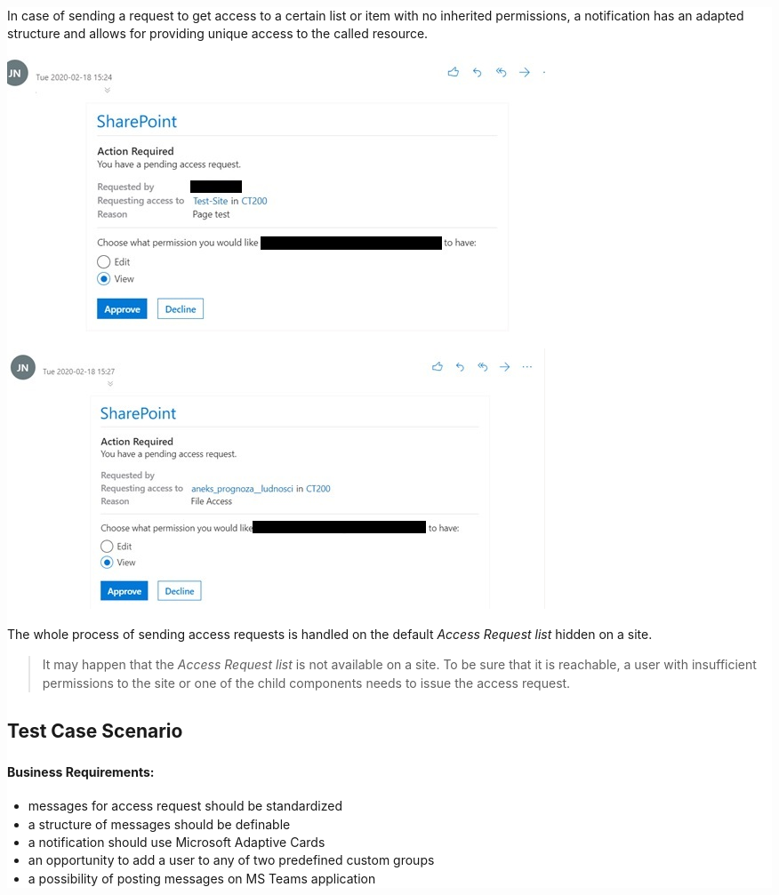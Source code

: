 In case of sending a request to get access to a certain list or item with no inherited permissions, a notification has an adapted structure and allows for providing unique access to the called resource. 

![Request Message](/images/RequestMessage2.jpg)

![Request Message](/images/RequestMessage3.jpg)

The whole process of sending access requests is handled on the default *Access Request list* hidden on a site.  

>It may happen that the *Access Request list* is not available on a site. To be sure that it is reachable, a user with insufficient permissions to the site or one of the child components needs to issue the access request.

## Test Case Scenario

#### Business Requirements:

- messages for access request should be standardized 
- a structure of messages should be definable 
- a notification should use Microsoft Adaptive Cards 
- an opportunity to add a user to any of two predefined custom groups
- a possibility of posting messages on MS Teams application
